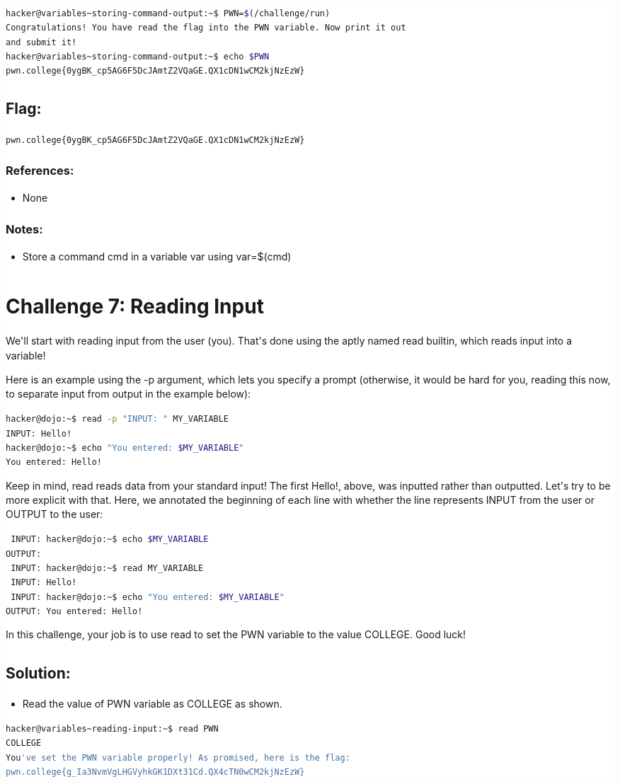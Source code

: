 ```sh
hacker@variables~storing-command-output:~$ PWN=$(/challenge/run)
Congratulations! You have read the flag into the PWN variable. Now print it out 
and submit it!
hacker@variables~storing-command-output:~$ echo $PWN
pwn.college{0ygBK_cp5AG6F5DcJAmtZ2VQaGE.QX1cDN1wCM2kjNzEzW}
```

## Flag:
```
pwn.college{0ygBK_cp5AG6F5DcJAmtZ2VQaGE.QX1cDN1wCM2kjNzEzW}
```

### References:
- None

### Notes:
- Store a command cmd in a variable var using var=$(cmd)

# Challenge 7: Reading Input
We'll start with reading input from the user (you). That's done using the aptly named read builtin, which reads input into a variable!

Here is an example using the -p argument, which lets you specify a prompt (otherwise, it would be hard for you, reading this now, to separate input from output in the example below):

```sh
hacker@dojo:~$ read -p "INPUT: " MY_VARIABLE
INPUT: Hello!
hacker@dojo:~$ echo "You entered: $MY_VARIABLE"
You entered: Hello!
```

Keep in mind, read reads data from your standard input! The first Hello!, above, was inputted rather than outputted. Let's try to be more explicit with that. Here, we annotated the beginning of each line with whether the line represents INPUT from the user or OUTPUT to the user:

```sh
 INPUT: hacker@dojo:~$ echo $MY_VARIABLE
OUTPUT:
 INPUT: hacker@dojo:~$ read MY_VARIABLE
 INPUT: Hello!
 INPUT: hacker@dojo:~$ echo "You entered: $MY_VARIABLE"
OUTPUT: You entered: Hello!
```

In this challenge, your job is to use read to set the PWN variable to the value COLLEGE. Good luck!

## Solution: 
- Read the value of PWN variable as COLLEGE as shown.

```sh
hacker@variables~reading-input:~$ read PWN
COLLEGE
You've set the PWN variable properly! As promised, here is the flag:
pwn.college{g_Ia3NvmVgLHGVyhkGK1DXt31Cd.QX4cTN0wCM2kjNzEzW}
```
